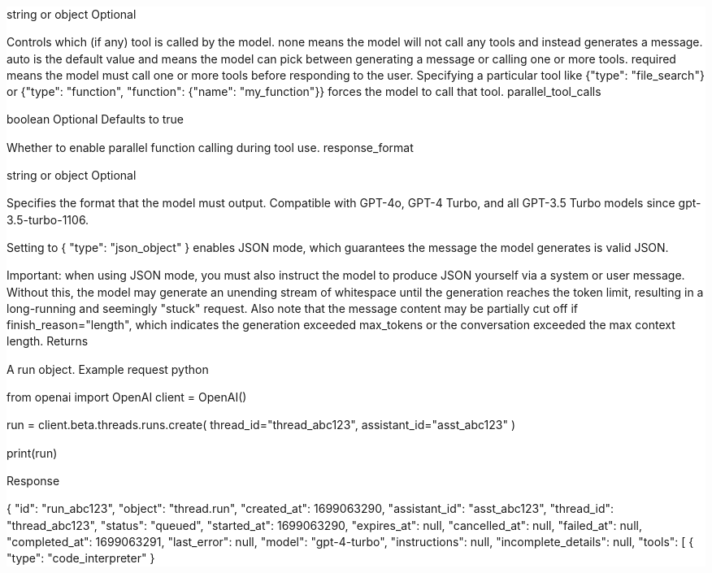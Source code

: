 string or object
Optional

Controls which (if any) tool is called by the model. none means the model will not call any tools and instead generates a message. auto is the default value and means the model can pick between generating a message or calling one or more tools. required means the model must call one or more tools before responding to the user. Specifying a particular tool like {"type": "file_search"} or {"type": "function", "function": {"name": "my_function"}} forces the model to call that tool.
parallel_tool_calls

boolean
Optional
Defaults to true

Whether to enable parallel function calling during tool use.
response_format

string or object
Optional

Specifies the format that the model must output. Compatible with GPT-4o, GPT-4 Turbo, and all GPT-3.5 Turbo models since gpt-3.5-turbo-1106.

Setting to { "type": "json_object" } enables JSON mode, which guarantees the message the model generates is valid JSON.

Important: when using JSON mode, you must also instruct the model to produce JSON yourself via a system or user message. Without this, the model may generate an unending stream of whitespace until the generation reaches the token limit, resulting in a long-running and seemingly "stuck" request. Also note that the message content may be partially cut off if finish_reason="length", which indicates the generation exceeded max_tokens or the conversation exceeded the max context length.
Returns

A run object.
Example request
python

from openai import OpenAI
client = OpenAI()

run = client.beta.threads.runs.create(
  thread_id="thread_abc123",
  assistant_id="asst_abc123"
)

print(run)

Response

{
  "id": "run_abc123",
  "object": "thread.run",
  "created_at": 1699063290,
  "assistant_id": "asst_abc123",
  "thread_id": "thread_abc123",
  "status": "queued",
  "started_at": 1699063290,
  "expires_at": null,
  "cancelled_at": null,
  "failed_at": null,
  "completed_at": 1699063291,
  "last_error": null,
  "model": "gpt-4-turbo",
  "instructions": null,
  "incomplete_details": null,
  "tools": [
    {
      "type": "code_interpreter"
    }